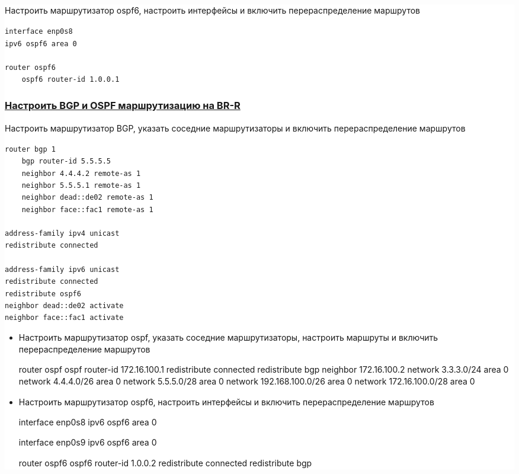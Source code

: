 Настроить маршрутизатор ospf6, настроить интерфейсы и включить перераспределение маршрутов


    interface enp0s8
    ipv6 ospf6 area 0

    router ospf6
        ospf6 router-id 1.0.0.1


<h3><u>Настроить BGP и OSPF маршрутизацию на BR-R</u></h3>

Настроить маршрутизатор BGP, указать соседние маршрутизаторы и включить перераспределение маршрутов


    router bgp 1
        bgp router-id 5.5.5.5
        neighbor 4.4.4.2 remote-as 1
        neighbor 5.5.5.1 remote-as 1
        neighbor dead::de02 remote-as 1
        neighbor face::fac1 remote-as 1

    address-family ipv4 unicast
    redistribute connected

    address-family ipv6 unicast
    redistribute connected
    redistribute ospf6
    neighbor dead::de02 activate
    neighbor face::fac1 activate

* Настроить маршрутизатор ospf, указать соседние маршрутизаторы, настроить маршруты и включить перераспределение маршрутов


    router ospf
        ospf router-id 172.16.100.1
        redistribute connected
        redistribute bgp
        neighbor 172.16.100.2
        network 3.3.3.0/24 area 0
        network 4.4.4.0/26 area 0
        network 5.5.5.0/28 area 0
        network 192.168.100.0/26 area 0
        network 172.16.100.0/28 area 0

* Настроить маршрутизатор ospf6, настроить интерфейсы и включить перераспределение маршрутов


    interface enp0s8
    ipv6 ospf6 area 0

    interface enp0s9
    ipv6 ospf6 area 0

    router ospf6
        ospf6 router-id 1.0.0.2 
        redistribute connected
        redistribute bgp
